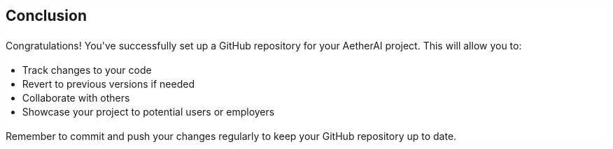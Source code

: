 ## Conclusion

Congratulations! You've successfully set up a GitHub repository for your AetherAI project. This will allow you to:

- Track changes to your code
- Revert to previous versions if needed
- Collaborate with others
- Showcase your project to potential users or employers

Remember to commit and push your changes regularly to keep your GitHub repository up to date.